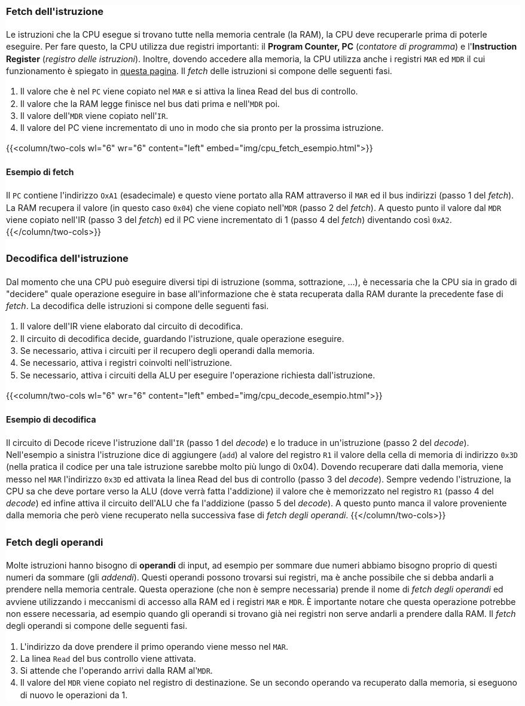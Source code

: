 ### Fetch dell'istruzione
Le istruzioni che la CPU esegue si trovano tutte nella memoria centrale (la RAM), la CPU deve recuperarle prima di poterle eseguire. Per fare questo, la CPU utilizza due registri importanti: il **Program Counter, PC**  (*contatore di programma*) e l'**Instruction Register** (*registro delle istruzioni*). Inoltre, dovendo accedere alla memoria, la CPU utilizza anche i registri ``MAR`` ed ``MDR`` il cui funzionamento è spiegato in [questa pagina](ram.html).
Il *fetch* delle istruzioni si compone delle seguenti fasi.
1. Il valore che è nel ``PC`` viene copiato nel ``MAR`` e si attiva la linea Read del bus di controllo.
2. Il valore che la RAM legge finisce nel bus dati prima e nell'``MDR`` poi.
3. Il valore dell'``MDR`` viene copiato nell'``IR``.
4. Il valore del PC viene incrementato di uno in modo che sia pronto per la prossima istruzione.

{{<column/two-cols wl="6" wr="6" content="left" embed="img/cpu_fetch_esempio.html">}}
#### Esempio di fetch
Il ``PC`` contiene l'indirizzo ``OxA1`` (esadecimale) e questo viene portato alla RAM attraverso il ``MAR`` ed il bus indirizzi (passo 1 del *fetch*). La RAM recupera il valore (in questo caso ``0x04``) che viene copiato nell'``MDR`` (passo 2 del *fetch*). A questo punto il valore dal ``MDR`` viene copiato nell'IR (passo 3 del *fetch*) ed il PC viene incrementato di 1 (passo 4 del *fetch*) diventando così ``0xA2``.
{{</column/two-cols>}}

### Decodifica dell'istruzione
Dal momento che una CPU può eseguire diversi tipi di istruzione (somma, sottrazione, ...), è necessaria che la CPU sia in grado di "decidere" quale operazione eseguire in base all'informazione che è stata recuperata dalla RAM durante la precedente fase di *fetch*. 
La decodifica delle istruzioni si compone delle seguenti fasi.
1. Il valore dell'IR viene elaborato dal circuito di decodifica.
2. Il circuito di decodifica decide, guardando l'istruzione, quale operazione eseguire.
3. Se necessario, attiva i circuiti per il recupero degli operandi dalla memoria.
4. Se necessario, attiva i registri coinvolti nell'istruzione.
5. Se necessario, attiva i circuiti della ALU per eseguire l'operazione richiesta dall'istruzione.

{{<column/two-cols wl="6" wr="6" content="left" embed="img/cpu_decode_esempio.html">}}
#### Esempio di decodifica
Il circuito di Decode riceve l'istruzione dall'``IR`` (passo 1 del *decode*) e lo traduce in un'istruzione (passo 2 del *decode*). Nell'esempio a sinistra l'istruzione dice di aggiungere (``add``) al valore del registro ``R1`` il valore della cella di memoria di indirizzo ``0x3D`` (nella pratica il codice per una tale istruzione sarebbe molto più lungo di 0x04). Dovendo recuperare dati dalla memoria, viene messo nel ``MAR`` l'indirizzo ``0x3D`` ed attivata la linea Read del bus di controllo (passo 3 del *decode*). Sempre vedendo l'istruzione, la CPU sa che deve portare verso la ALU (dove verrà fatta l'addizione) il valore che è memorizzato nel registro ``R1`` (passo 4 del *decode*) ed infine attiva il circuito dell'ALU che fa l'addizione (passo 5 del *decode*). A questo punto manca il valore proveniente dalla memoria che però viene recuperato nella successiva fase di *fetch degli operandi*.
{{</column/two-cols>}}

### Fetch degli operandi
Molte istruzioni hanno bisogno di **operandi** di input, ad esempio per sommare due numeri abbiamo bisogno proprio di questi numeri da sommare (gli *addendi*). Questi operandi possono trovarsi sui registri, ma è anche possibile che si debba andarli a prendere nella memoria centrale. Questa operazione (che non è sempre necessaria) prende il nome di *fetch degli operandi* ed avviene utilizzando i meccanismi di accesso alla RAM ed i registri ``MAR`` e ``MDR``. È importante notare che questa operazione potrebbe non essere necessaria, ad esempio quando gli operandi si trovano già nei registri non serve andarli a prendere dalla RAM.
Il *fetch* degli operandi si compone delle seguenti fasi.
1. L'indirizzo da dove prendere il primo operando viene messo nel ``MAR``.
2. La linea ``Read`` del bus controllo viene attivata.
3. Si attende che l'operando arrivi dalla RAM al'``MDR``.
4. Il valore del ``MDR`` viene copiato nel registro di destinazione.
Se un secondo operando va recuperato dalla memoria, si eseguono di nuovo le operazioni da 1.
